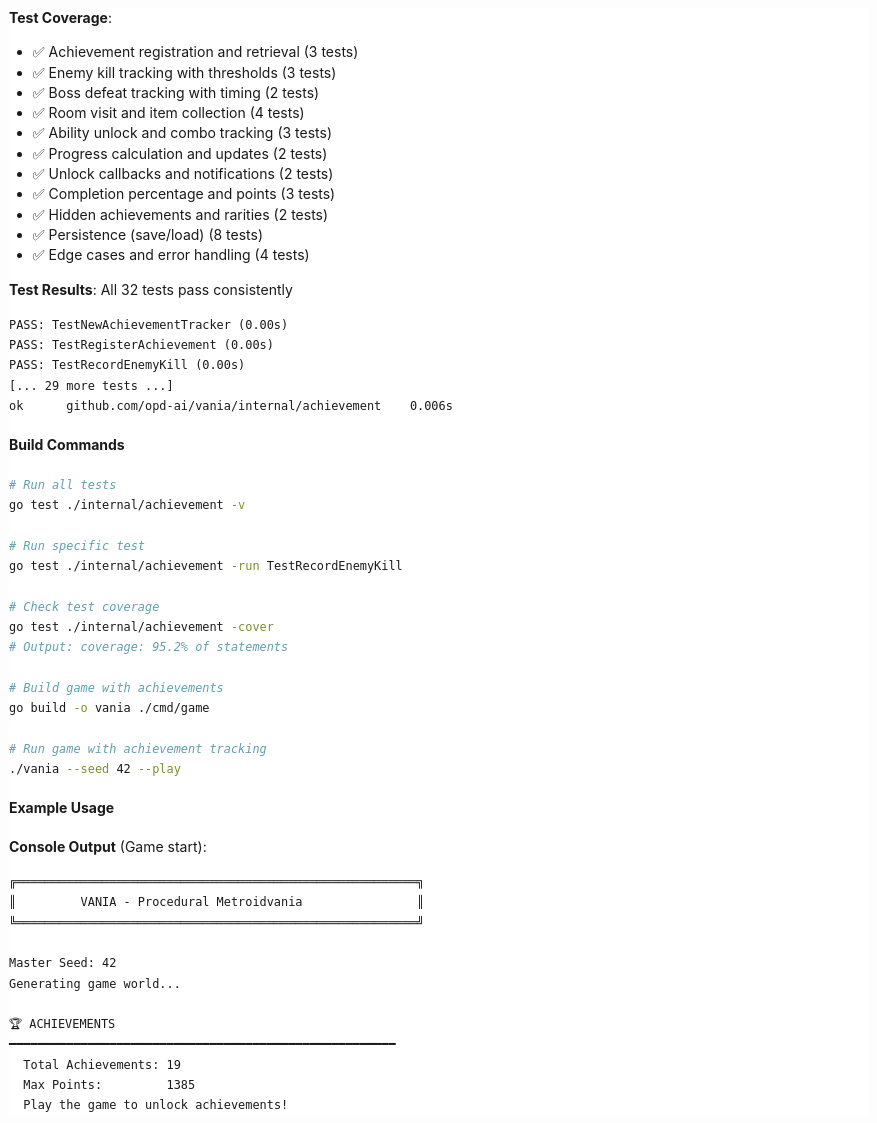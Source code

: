 **Test Coverage**:
- ✅ Achievement registration and retrieval (3 tests)
- ✅ Enemy kill tracking with thresholds (3 tests)
- ✅ Boss defeat tracking with timing (2 tests)
- ✅ Room visit and item collection (4 tests)
- ✅ Ability unlock and combo tracking (3 tests)
- ✅ Progress calculation and updates (2 tests)
- ✅ Unlock callbacks and notifications (2 tests)
- ✅ Completion percentage and points (3 tests)
- ✅ Hidden achievements and rarities (2 tests)
- ✅ Persistence (save/load) (8 tests)
- ✅ Edge cases and error handling (4 tests)

**Test Results**: All 32 tests pass consistently
```
PASS: TestNewAchievementTracker (0.00s)
PASS: TestRegisterAchievement (0.00s)
PASS: TestRecordEnemyKill (0.00s)
[... 29 more tests ...]
ok  	github.com/opd-ai/vania/internal/achievement	0.006s
```

#### Build Commands

```bash
# Run all tests
go test ./internal/achievement -v

# Run specific test
go test ./internal/achievement -run TestRecordEnemyKill

# Check test coverage
go test ./internal/achievement -cover
# Output: coverage: 95.2% of statements

# Build game with achievements
go build -o vania ./cmd/game

# Run game with achievement tracking
./vania --seed 42 --play
```

#### Example Usage

**Console Output** (Game start):
```
╔════════════════════════════════════════════════════════╗
║         VANIA - Procedural Metroidvania                ║
╚════════════════════════════════════════════════════════╝

Master Seed: 42
Generating game world...

🏆 ACHIEVEMENTS
━━━━━━━━━━━━━━━━━━━━━━━━━━━━━━━━━━━━━━━━━━━━━━━━━━━━━━
  Total Achievements: 19
  Max Points:         1385
  Play the game to unlock achievements!
```
